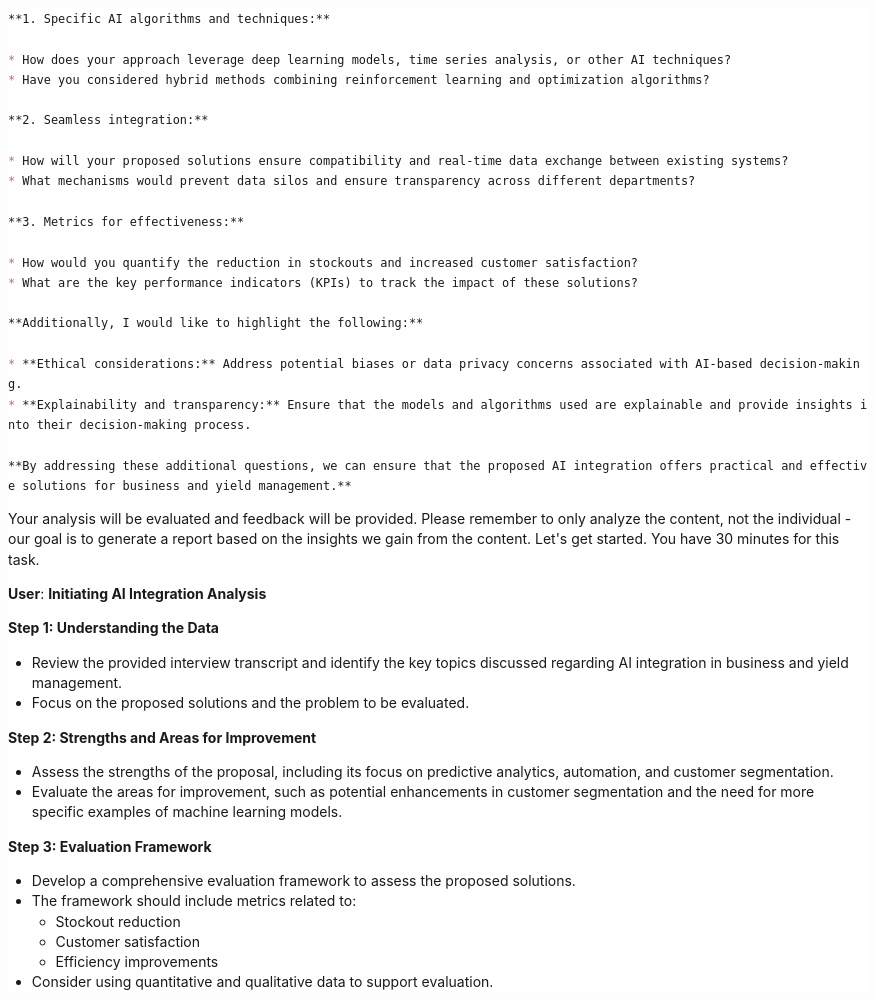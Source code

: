  ```md
**1. Specific AI algorithms and techniques:**

* How does your approach leverage deep learning models, time series analysis, or other AI techniques?
* Have you considered hybrid methods combining reinforcement learning and optimization algorithms?

**2. Seamless integration:**

* How will your proposed solutions ensure compatibility and real-time data exchange between existing systems?
* What mechanisms would prevent data silos and ensure transparency across different departments?

**3. Metrics for effectiveness:**

* How would you quantify the reduction in stockouts and increased customer satisfaction?
* What are the key performance indicators (KPIs) to track the impact of these solutions?

**Additionally, I would like to highlight the following:**

* **Ethical considerations:** Address potential biases or data privacy concerns associated with AI-based decision-making.
* **Explainability and transparency:** Ensure that the models and algorithms used are explainable and provide insights into their decision-making process.

**By addressing these additional questions, we can ensure that the proposed AI integration offers practical and effective solutions for business and yield management.** 
``` 


 Your analysis will be evaluated and feedback will be provided. Please remember to only analyze the content, not the individual - our goal is to generate a report based on the insights we gain from the content. Let's get started. You have 30 minutes for this task.

**User**: **Initiating AI Integration Analysis**

**Step 1: Understanding the Data**

* Review the provided interview transcript and identify the key topics discussed regarding AI integration in business and yield management.
* Focus on the proposed solutions and the problem to be evaluated.

**Step 2: Strengths and Areas for Improvement**

* Assess the strengths of the proposal, including its focus on predictive analytics, automation, and customer segmentation.
* Evaluate the areas for improvement, such as potential enhancements in customer segmentation and the need for more specific examples of machine learning models.

**Step 3: Evaluation Framework**

* Develop a comprehensive evaluation framework to assess the proposed solutions.
* The framework should include metrics related to:
    - Stockout reduction
    - Customer satisfaction
    - Efficiency improvements
* Consider using quantitative and qualitative data to support evaluation.
